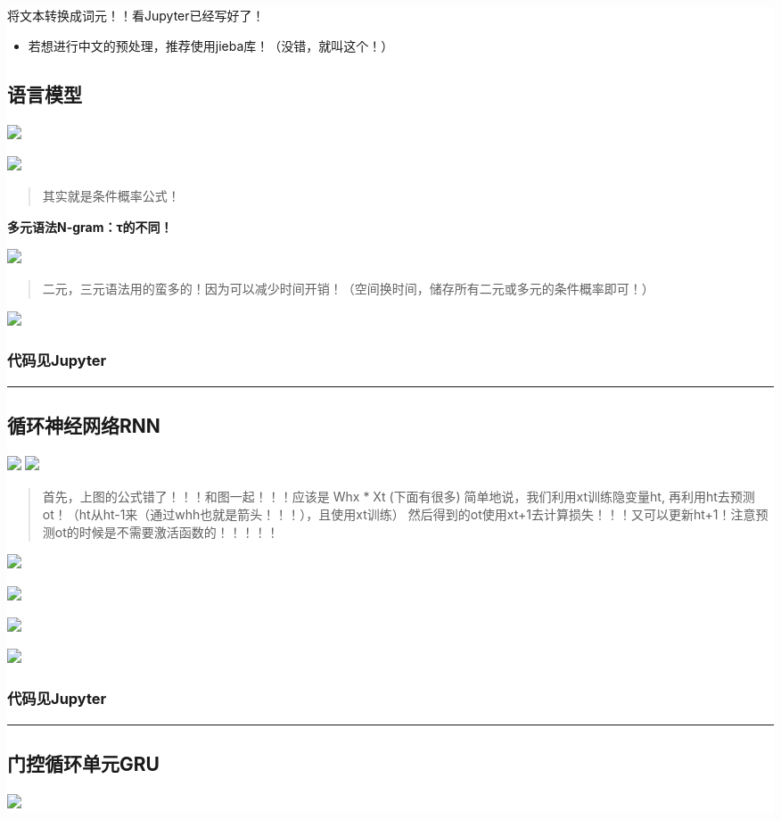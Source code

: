 将文本转换成词元！！看Jupyter已经写好了！
- 若想进行中文的预处理，推荐使用jieba库！（没错，就叫这个！）

## 语言模型

![](https://i.imgur.com/1jTPq92.png)


![](https://i.imgur.com/NcWKryS.png)

> 其实就是条件概率公式！

**多元语法N-gram：τ的不同！**

![](https://i.imgur.com/1jXI30I.png)

> 二元，三元语法用的蛮多的！因为可以减少时间开销！（空间换时间，储存所有二元或多元的条件概率即可！）

![](https://i.imgur.com/ASR1Dll.png)

### 代码见Jupyter


---

## 循环神经网络RNN

![](https://i.imgur.com/0nMVz3o.png)
![](https://i.imgur.com/mB2uGQt.png)

> 首先，上图的公式错了！！！和图一起！！！应该是 Whx * Xt (下面有很多)
> 简单地说，我们利用xt训练隐变量ht, 再利用ht去预测ot！（ht从ht-1来（通过whh也就是箭头！！！），且使用xt训练）
> 然后得到的ot使用xt+1去计算损失！！！又可以更新ht+1！注意预测ot的时候是不需要激活函数的！！！！！

![](https://i.imgur.com/SK33uG7.png)

![](https://i.imgur.com/bWZ67OZ.png)

![](https://i.imgur.com/WV9kOQR.png)

![](https://i.imgur.com/zBc1XA8.png)


### 代码见Jupyter



---

## 门控循环单元GRU

![](https://i.imgur.com/QqSTg0V.png)
